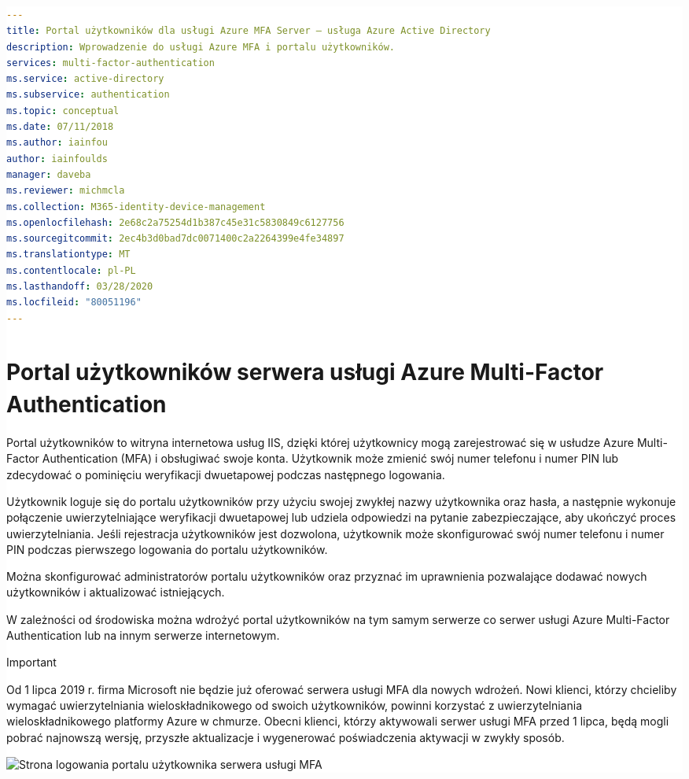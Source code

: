 ```yaml
---
title: Portal użytkowników dla usługi Azure MFA Server — usługa Azure Active Directory
description: Wprowadzenie do usługi Azure MFA i portalu użytkowników.
services: multi-factor-authentication
ms.service: active-directory
ms.subservice: authentication
ms.topic: conceptual
ms.date: 07/11/2018
ms.author: iainfou
author: iainfoulds
manager: daveba
ms.reviewer: michmcla
ms.collection: M365-identity-device-management
ms.openlocfilehash: 2e68c2a75254d1b387c45e31c5830849c6127756
ms.sourcegitcommit: 2ec4b3d0bad7dc0071400c2a2264399e4fe34897
ms.translationtype: MT
ms.contentlocale: pl-PL
ms.lasthandoff: 03/28/2020
ms.locfileid: "80051196"
---
```

# <a name="user-portal-for-the-azure-multi-factor-authentication-server"></a>Portal użytkowników serwera usługi Azure Multi-Factor Authentication

Portal użytkowników to witryna internetowa usług IIS, dzięki której użytkownicy mogą zarejestrować się w usłudze Azure Multi-Factor Authentication (MFA) i obsługiwać swoje konta. Użytkownik może zmienić swój numer telefonu i numer PIN lub zdecydować o pominięciu weryfikacji dwuetapowej podczas następnego logowania.

Użytkownik loguje się do portalu użytkowników przy użyciu swojej zwykłej nazwy użytkownika oraz hasła, a następnie wykonuje połączenie uwierzytelniające weryfikacji dwuetapowej lub udziela odpowiedzi na pytanie zabezpieczające, aby ukończyć proces uwierzytelniania. Jeśli rejestracja użytkowników jest dozwolona, użytkownik może skonfigurować swój numer telefonu i numer PIN podczas pierwszego logowania do portalu użytkowników.

Można skonfigurować administratorów portalu użytkowników oraz przyznać im uprawnienia pozwalające dodawać nowych użytkowników i aktualizować istniejących.

W zależności od środowiska można wdrożyć portal użytkowników na tym samym serwerze co serwer usługi Azure Multi-Factor Authentication lub na innym serwerze internetowym.

> [!IMPORTANT]
> Od 1 lipca 2019 r. firma Microsoft nie będzie już oferować serwera usługi MFA dla nowych wdrożeń. Nowi klienci, którzy chcieliby wymagać uwierzytelniania wieloskładnikowego od swoich użytkowników, powinni korzystać z uwierzytelniania wieloskładnikowego platformy Azure w chmurze. Obecni klienci, którzy aktywowali serwer usługi MFA przed 1 lipca, będą mogli pobrać najnowszą wersję, przyszłe aktualizacje i wygenerować poświadczenia aktywacji w zwykły sposób.

![Strona logowania portalu użytkownika serwera usługi MFA](./media/howto-mfaserver-deploy-userportal/portal.png)
